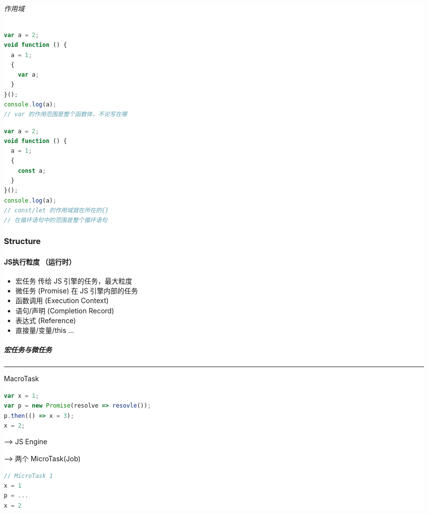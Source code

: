 ###### 作用域

```js
var a = 2;
void function () {
  a = 1;
  {
    var a;
  }
}();
console.log(a);
// var 的作用范围是整个函数体，不论写在哪
```

```js
var a = 2;
void function () {
  a = 1;
  {
    const a;
  }
}();
console.log(a);
// const/let 的作用域就在所在的{}
// 在循环语句中的范围是整个循环语句
```

### Structure

#### JS执行粒度 （运行时）

* 宏任务 传给 JS 引擎的任务，最大粒度
* 微任务 (Promise) 在 JS 引擎内部的任务
* 函数调用 (Execution Context)
* 语句/声明 (Completion Record)
* 表达式 (Reference)
* 直接量/变量/this ...

##### 宏任务与微任务

---
MacroTask

```js
var x = 1;
var p = new Promise(resolve => resovle());
p.then(() => x = 3);
x = 2;
```

--> JS Engine

--> 两个 MicroTask(Job)

```js
// MicroTask 1
x = 1
p = ...
x = 2
```
